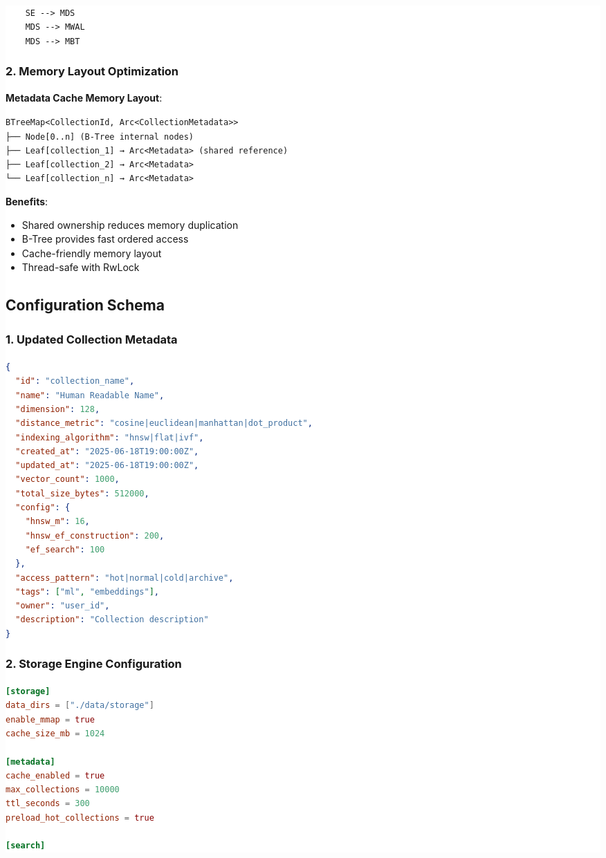```mermaid
    SE --> MDS
    MDS --> MWAL
    MDS --> MBT
```

### 2. Memory Layout Optimization

**Metadata Cache Memory Layout**:
```
BTreeMap<CollectionId, Arc<CollectionMetadata>>
├── Node[0..n] (B-Tree internal nodes)
├── Leaf[collection_1] → Arc<Metadata> (shared reference)
├── Leaf[collection_2] → Arc<Metadata> 
└── Leaf[collection_n] → Arc<Metadata>
```

**Benefits**:
- Shared ownership reduces memory duplication
- B-Tree provides fast ordered access
- Cache-friendly memory layout
- Thread-safe with RwLock

## Configuration Schema

### 1. Updated Collection Metadata

```json
{
  "id": "collection_name",
  "name": "Human Readable Name",
  "dimension": 128,
  "distance_metric": "cosine|euclidean|manhattan|dot_product",
  "indexing_algorithm": "hnsw|flat|ivf",
  "created_at": "2025-06-18T19:00:00Z",
  "updated_at": "2025-06-18T19:00:00Z",
  "vector_count": 1000,
  "total_size_bytes": 512000,
  "config": {
    "hnsw_m": 16,
    "hnsw_ef_construction": 200,
    "ef_search": 100
  },
  "access_pattern": "hot|normal|cold|archive",
  "tags": ["ml", "embeddings"],
  "owner": "user_id",
  "description": "Collection description"
}
```

### 2. Storage Engine Configuration

```toml
[storage]
data_dirs = ["./data/storage"]
enable_mmap = true
cache_size_mb = 1024

[metadata]
cache_enabled = true
max_collections = 10000
ttl_seconds = 300
preload_hot_collections = true

[search]
```